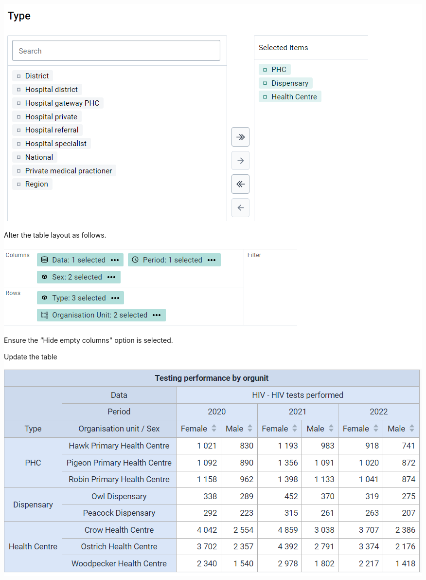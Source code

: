 ![](Images/pivottable/image12.png)

Alter the table layout as follows.

![](Images/pivottable/image68.png)

Ensure the “Hide empty columns" option is selected.

Update the table

![](Images/pivottable/image19.png)
